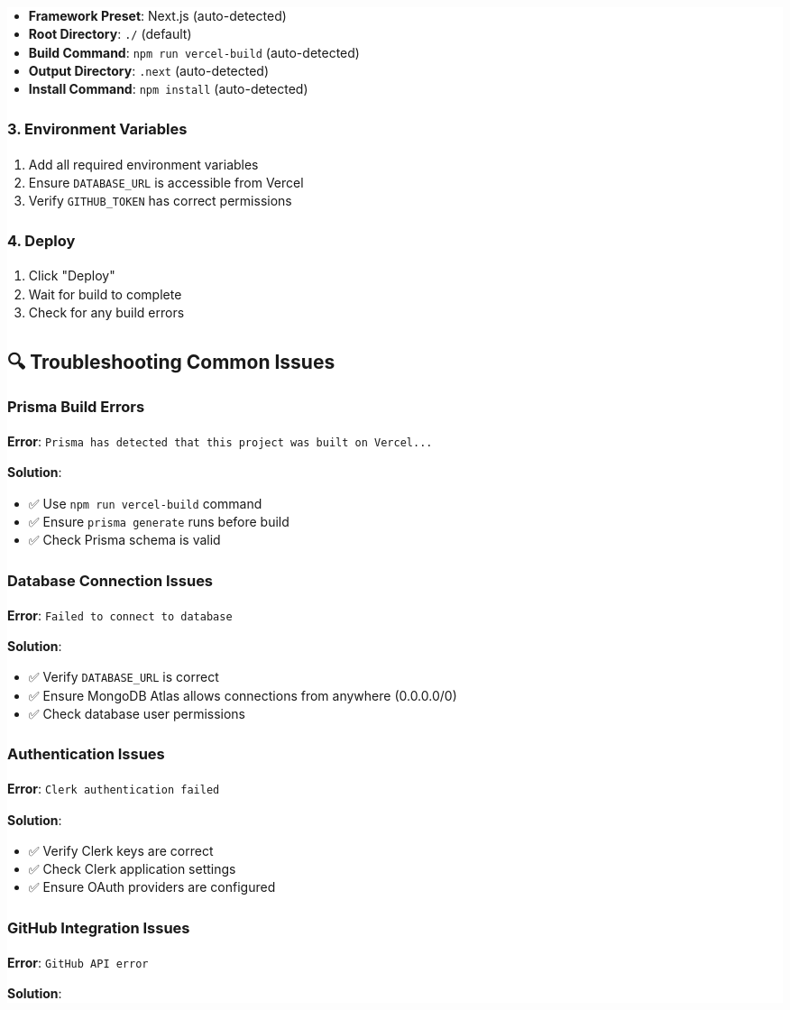 - **Framework Preset**: Next.js (auto-detected)
- **Root Directory**: `./` (default)
- **Build Command**: `npm run vercel-build` (auto-detected)
- **Output Directory**: `.next` (auto-detected)
- **Install Command**: `npm install` (auto-detected)

### 3. Environment Variables

1. Add all required environment variables
2. Ensure `DATABASE_URL` is accessible from Vercel
3. Verify `GITHUB_TOKEN` has correct permissions

### 4. Deploy

1. Click "Deploy"
2. Wait for build to complete
3. Check for any build errors

## 🔍 Troubleshooting Common Issues

### Prisma Build Errors

**Error**: `Prisma has detected that this project was built on Vercel...`

**Solution**:

- ✅ Use `npm run vercel-build` command
- ✅ Ensure `prisma generate` runs before build
- ✅ Check Prisma schema is valid

### Database Connection Issues

**Error**: `Failed to connect to database`

**Solution**:

- ✅ Verify `DATABASE_URL` is correct
- ✅ Ensure MongoDB Atlas allows connections from anywhere (0.0.0.0/0)
- ✅ Check database user permissions

### Authentication Issues

**Error**: `Clerk authentication failed`

**Solution**:

- ✅ Verify Clerk keys are correct
- ✅ Check Clerk application settings
- ✅ Ensure OAuth providers are configured

### GitHub Integration Issues

**Error**: `GitHub API error`

**Solution**:

